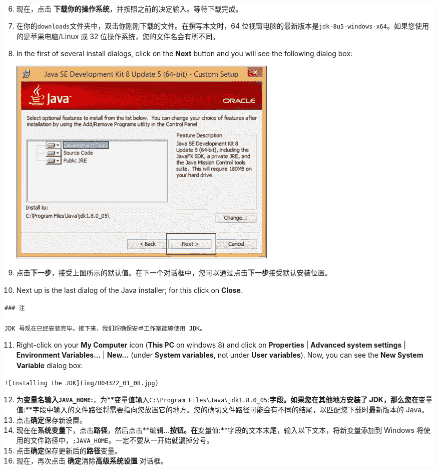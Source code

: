 6.  现在，点击 **下载你的操作系统**，并按照之前的决定输入。等待下载完成。
7.  在你的`downloads`文件夹中，双击你刚刚下载的文件。在撰写本文时，64 位视窗电脑的最新版本是`jdk-8u5-windows-x64`。如果您使用的是苹果电脑/Linux 或 32 位操作系统，您的文件名会有所不同。
8.  In the first of several install dialogs, click on the **Next** button and you will see the following dialog box:

    ![Installing the JDK](img/B04322_01_07.jpg)

9.  点击**下一步**，接受上图所示的默认值。在下一个对话框中，您可以通过点击**下一步**接受默认安装位置。
10.  Next up is the last dialog of the Java installer; for this click on **Close**.

    ### 注

    JDK 号现在已经安装完毕。接下来，我们将确保安卓工作室能够使用 JDK。

11.  Right-click on your **My Computer** icon (**This PC** on windows 8) and click on **Properties** | **Advanced system settings** | **Environment Variables...** | **New...** (under **System variables**, not under **User variables**). Now, you can see the **New System Variable** dialog box:

    ![Installing the JDK](img/B04322_01_08.jpg)

12.  为**变量名输入`JAVA_HOME`:**，为**变量值输入`C:\Program Files\Java\jdk1.8.0_05`:**字段。如果您在其他地方安装了 JDK，那么您在**变量值:**字段中输入的文件路径将需要指向您放置它的地方。您的确切文件路径可能会有不同的结尾，以匹配您下载时最新版本的 Java。
13.  点击**确定**保存新设置。
14.  现在在**系统变量**下，点击**路径**，然后点击**编辑...**按钮。在**变量值:**字段的文本末尾，输入以下文本，将新变量添加到 Windows 将使用的文件路径中，`;JAVA_HOME`。一定不要从一开始就漏掉分号。
15.  点击**确定**保存更新后的**路径**变量。
16.  现在，再次点击 **确定**清除**高级系统设置** 对话框。
